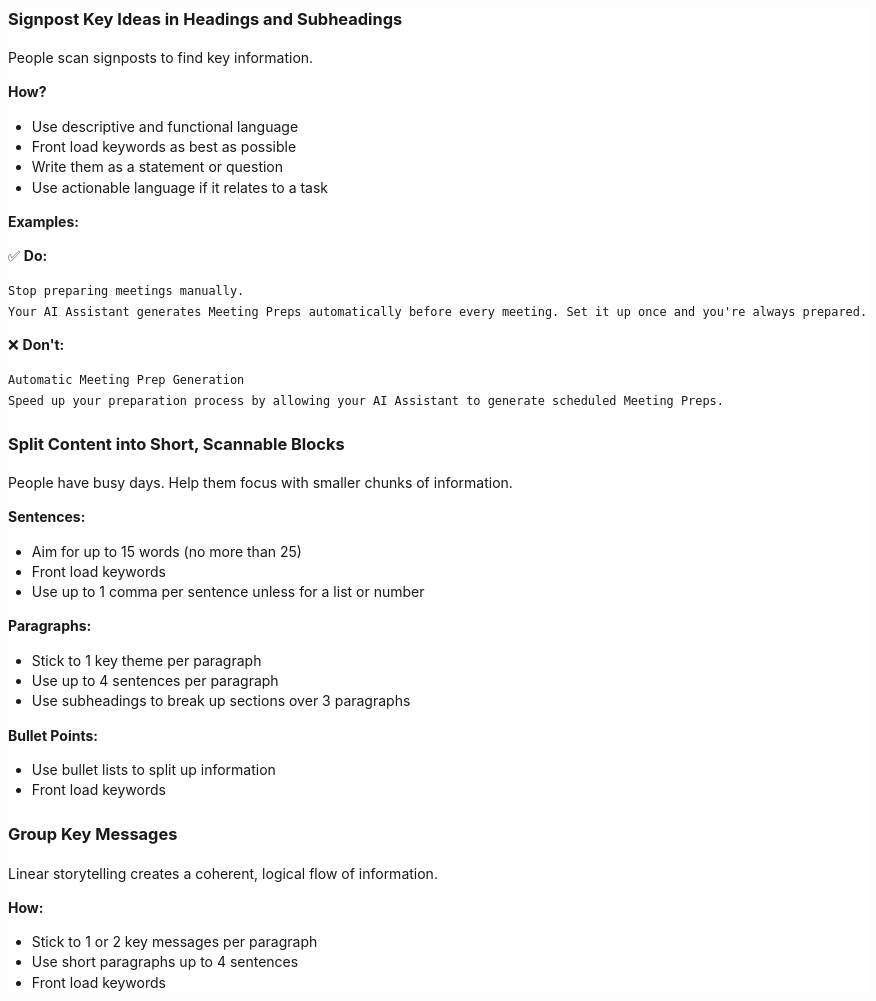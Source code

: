 ### Signpost Key Ideas in Headings and Subheadings

People scan signposts to find key information.

**How?**

- Use descriptive and functional language
- Front load keywords as best as possible
- Write them as a statement or question
- Use actionable language if it relates to a task

**Examples:**

✅ **Do:**

```
Stop preparing meetings manually. 
Your AI Assistant generates Meeting Preps automatically before every meeting. Set it up once and you're always prepared.
```

❌ **Don't:**

```
Automatic Meeting Prep Generation
Speed up your preparation process by allowing your AI Assistant to generate scheduled Meeting Preps.
```

### Split Content into Short, Scannable Blocks

People have busy days. Help them focus with smaller chunks of information.

**Sentences:**

- Aim for up to 15 words (no more than 25)
- Front load keywords
- Use up to 1 comma per sentence unless for a list or number

**Paragraphs:**

- Stick to 1 key theme per paragraph
- Use up to 4 sentences per paragraph
- Use subheadings to break up sections over 3 paragraphs

**Bullet Points:**

- Use bullet lists to split up information
- Front load keywords

### Group Key Messages

Linear storytelling creates a coherent, logical flow of information.

**How:**

- Stick to 1 or 2 key messages per paragraph
- Use short paragraphs up to 4 sentences
- Front load keywords
